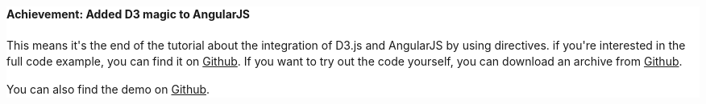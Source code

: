 #### Achievement: Added D3 magic to AngularJS

This means it's the end of the tutorial about the integration of D3.js and AngularJS by using directives. if you're interested in the full code example, you can find it on [Github](https://github.com/g00glen00b/angular-d3-demo). If you want to try out the code yourself, you can download an archive from [Github](https://github.com/g00glen00b/angular-d3-demo/archive/master.zip).

You can also find the demo on [Github](https://g00glen00b.github.io/angular-d3-demo).
